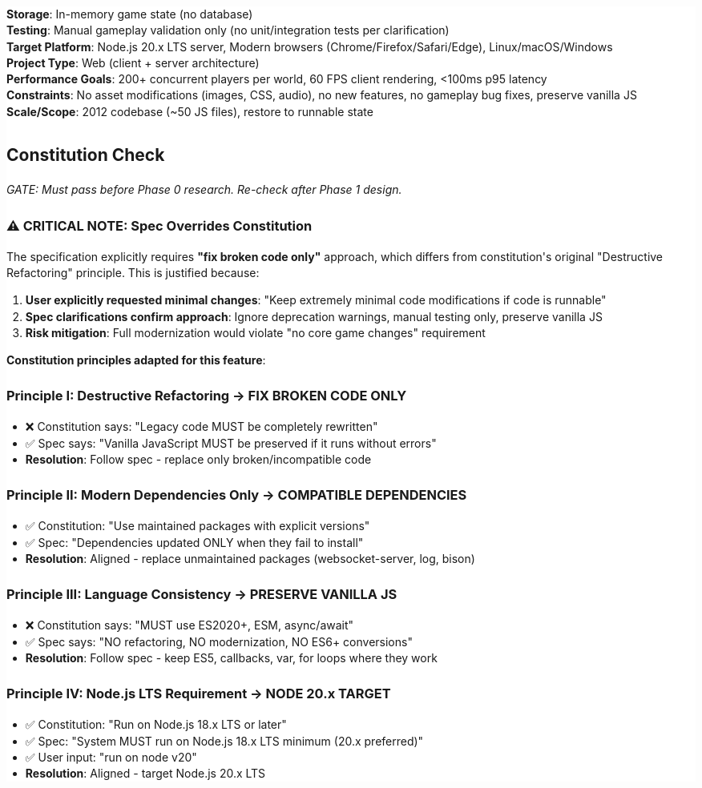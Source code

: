 **Storage**: In-memory game state (no database)  
**Testing**: Manual gameplay validation only (no unit/integration tests per clarification)  
**Target Platform**: Node.js 20.x LTS server, Modern browsers (Chrome/Firefox/Safari/Edge), Linux/macOS/Windows  
**Project Type**: Web (client + server architecture)  
**Performance Goals**: 200+ concurrent players per world, 60 FPS client rendering, <100ms p95 latency  
**Constraints**: No asset modifications (images, CSS, audio), no new features, no gameplay bug fixes, preserve vanilla JS  
**Scale/Scope**: 2012 codebase (~50 JS files), restore to runnable state

## Constitution Check
*GATE: Must pass before Phase 0 research. Re-check after Phase 1 design.*

### ⚠️ CRITICAL NOTE: Spec Overrides Constitution

The specification explicitly requires **"fix broken code only"** approach, which differs from constitution's original "Destructive Refactoring" principle. This is justified because:

1. **User explicitly requested minimal changes**: "Keep extremely minimal code modifications if code is runnable"
2. **Spec clarifications confirm approach**: Ignore deprecation warnings, manual testing only, preserve vanilla JS
3. **Risk mitigation**: Full modernization would violate "no core game changes" requirement

**Constitution principles adapted for this feature**:

### Principle I: Destructive Refactoring → FIX BROKEN CODE ONLY
- ❌ Constitution says: "Legacy code MUST be completely rewritten"
- ✅ Spec says: "Vanilla JavaScript MUST be preserved if it runs without errors"
- **Resolution**: Follow spec - replace only broken/incompatible code

### Principle II: Modern Dependencies Only → COMPATIBLE DEPENDENCIES
- ✅ Constitution: "Use maintained packages with explicit versions"
- ✅ Spec: "Dependencies updated ONLY when they fail to install"
- **Resolution**: Aligned - replace unmaintained packages (websocket-server, log, bison)

### Principle III: Language Consistency → PRESERVE VANILLA JS
- ❌ Constitution says: "MUST use ES2020+, ESM, async/await"
- ✅ Spec says: "NO refactoring, NO modernization, NO ES6+ conversions"
- **Resolution**: Follow spec - keep ES5, callbacks, var, for loops where they work

### Principle IV: Node.js LTS Requirement → NODE 20.x TARGET
- ✅ Constitution: "Run on Node.js 18.x LTS or later"
- ✅ Spec: "System MUST run on Node.js 18.x LTS minimum (20.x preferred)"
- ✅ User input: "run on node v20"
- **Resolution**: Aligned - target Node.js 20.x LTS
